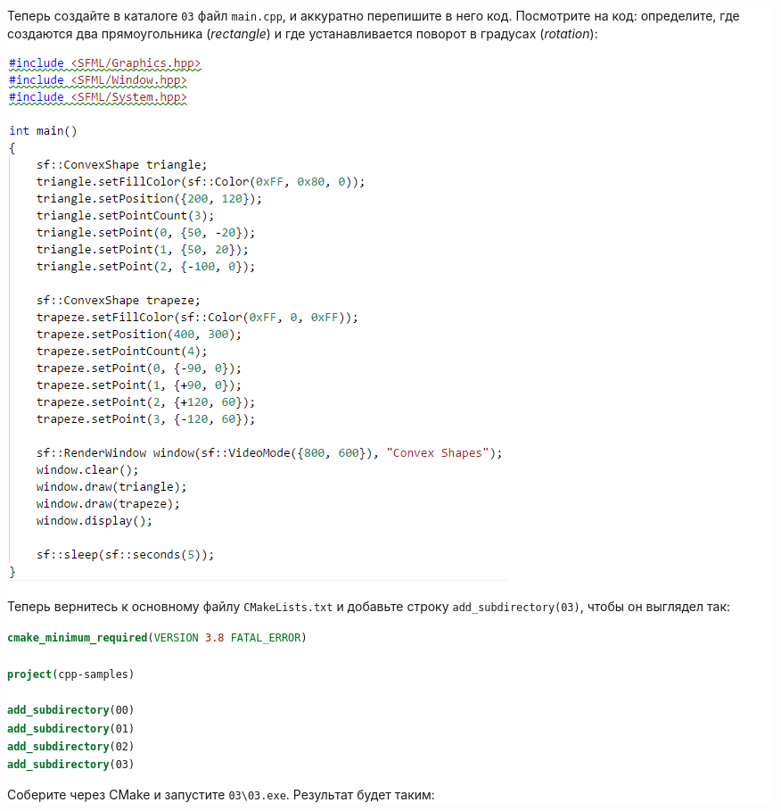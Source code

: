 Теперь создайте в каталоге `03` файл `main.cpp`, и аккуратно перепишите в него код. Посмотрите на код: определите, где создаются два прямоугольника (*rectangle*) и где устанавливается поворот в градусах (*rotation*):

![Скриншот](img/code/sfml_01v4.png)

Теперь вернитесь к основному файлу `CMakeLists.txt` и добавьте строку `add_subdirectory(03)`, чтобы он выглядел так:

```cmake
cmake_minimum_required(VERSION 3.8 FATAL_ERROR)

project(cpp-samples)

add_subdirectory(00)
add_subdirectory(01)
add_subdirectory(02)
add_subdirectory(03)
```

Соберите через CMake и запустите `03\03.exe`. Результат будет таким:
